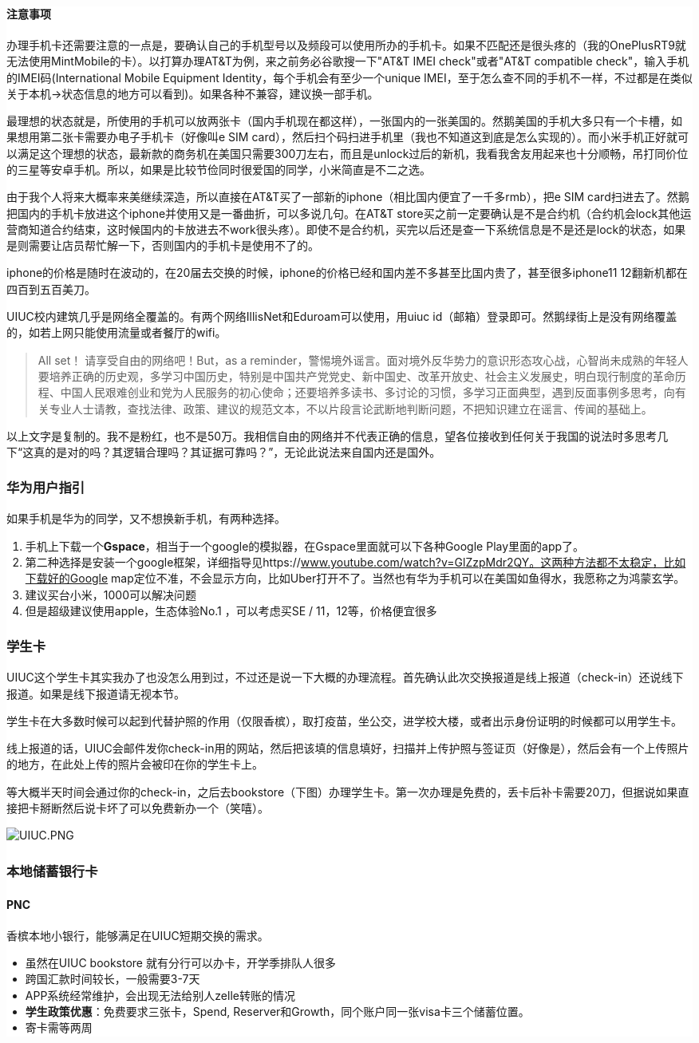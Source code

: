 #### 注意事项

办理手机卡还需要注意的一点是，要确认自己的手机型号以及频段可以使用所办的手机卡。如果不匹配还是很头疼的（我的OnePlusRT9就无法使用MintMobile的卡）。以打算办理AT&T为例，来之前务必谷歌搜一下"AT&T IMEI check"或者"AT&T compatible check"，输入手机的IMEI码(International Mobile Equipment Identity，每个手机会有至少一个unique IMEI，至于怎么查不同的手机不一样，不过都是在类似关于本机->状态信息的地方可以看到)。如果各种不兼容，建议换一部手机。

最理想的状态就是，所使用的手机可以放两张卡（国内手机现在都这样），一张国内的一张美国的。然鹅美国的手机大多只有一个卡槽，如果想用第二张卡需要办电子手机卡（好像叫e SIM card），然后扫个码扫进手机里（我也不知道这到底是怎么实现的）。而小米手机正好就可以满足这个理想的状态，最新款的商务机在美国只需要300刀左右，而且是unlock过后的新机，我看我舍友用起来也十分顺畅，吊打同价位的三星等安卓手机。所以，如果是比较节俭同时很爱国的同学，小米简直是不二之选。

由于我个人将来大概率来美继续深造，所以直接在AT&T买了一部新的iphone（相比国内便宜了一千多rmb），把e SIM card扫进去了。然鹅把国内的手机卡放进这个iphone并使用又是一番曲折，可以多说几句。在AT&T store买之前一定要确认是不是合约机（合约机会lock其他运营商知道合约结束，这时候国内的卡放进去不work很头疼）。即使不是合约机，买完以后还是查一下系统信息是不是还是lock的状态，如果是则需要让店员帮忙解一下，否则国内的手机卡是使用不了的。

iphone的价格是随时在波动的，在20届去交换的时候，iphone的价格已经和国内差不多甚至比国内贵了，甚至很多iphone11 12翻新机都在四百到五百美刀。

UIUC校内建筑几乎是网络全覆盖的。有两个网络IllisNet和Eduroam可以使用，用uiuc id（邮箱）登录即可。然鹅绿街上是没有网络覆盖的，如若上网只能使用流量或者餐厅的wifi。

> All set！ 请享受自由的网络吧！But，as a reminder，警惕境外谣言。面对境外反华势力的意识形态攻心战，心智尚未成熟的年轻人要培养正确的历史观，多学习中国历史，特别是中国共产党党史、新中国史、改革开放史、社会主义发展史，明白现行制度的革命历程、中国人民艰难创业和党为人民服务的初心使命；还要培养多读书、多讨论的习惯，多学习正面典型，遇到反面事例多思考，向有关专业人士请教，查找法律、政策、建议的规范文本，不以片段言论武断地判断问题，不把知识建立在谣言、传闻的基础上。

以上文字是复制的。我不是粉红，也不是50万。我相信自由的网络并不代表正确的信息，望各位接收到任何关于我国的说法时多思考几下“这真的是对的吗？其逻辑合理吗？其证据可靠吗？”，无论此说法来自国内还是国外。

### 华为用户指引
如果手机是华为的同学，又不想换新手机，有两种选择。

1. 手机上下载一个**Gspace**，相当于一个google的模拟器，在Gspace里面就可以下各种Google Play里面的app了。
2. 第二种选择是安装一个google框架，详细指导见https://www.youtube.com/watch?v=GlZzpMdr2QY。这两种方法都不太稳定，比如下载好的Google map定位不准，不会显示方向，比如Uber打开不了。当然也有华为手机可以在美国如鱼得水，我愿称之为鸿蒙玄学。
3. 建议买台小米，1000可以解决问题
4. 但是超级建议使用apple，生态体验No.1 ，可以考虑买SE / 11，12等，价格便宜很多

### 学生卡
UIUC这个学生卡其实我办了也没怎么用到过，不过还是说一下大概的办理流程。首先确认此次交换报道是线上报道（check-in）还说线下报道。如果是线下报道请无视本节。

学生卡在大多数时候可以起到代替护照的作用（仅限香槟），取打疫苗，坐公交，进学校大楼，或者出示身份证明的时候都可以用学生卡。

线上报道的话，UIUC会邮件发你check-in用的网站，然后把该填的信息填好，扫描并上传护照与签证页（好像是），然后会有一个上传照片的地方，在此处上传的照片会被印在你的学生卡上。

等大概半天时间会通过你的check-in，之后去bookstore（下图）办理学生卡。第一次办理是免费的，丢卡后补卡需要20刀，但据说如果直接把卡掰断然后说卡坏了可以免费新办一个（笑嘻）。

![UIUC.PNG](img/bookstore.png)

### 本地储蓄银行卡

#### PNC

香槟本地小银行，能够满足在UIUC短期交换的需求。

- 虽然在UIUC bookstore 就有分行可以办卡，开学季排队人很多
- 跨国汇款时间较长，一般需要3-7天
- APP系统经常维护，会出现无法给别人zelle转账的情况
- **学生政策优惠**：免费要求三张卡，Spend, Reserver和Growth，同个账户同一张visa卡三个储蓄位置。
- 寄卡需等两周
